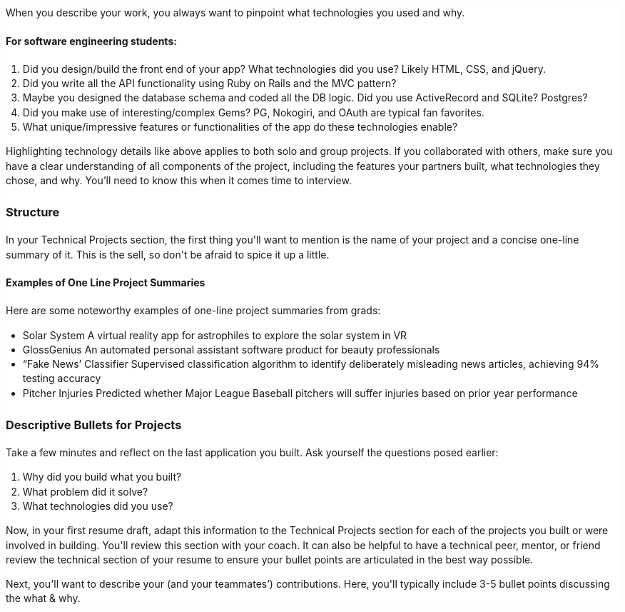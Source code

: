 When you describe your work, you always want to pinpoint what technologies you used and why.


#### For software engineering students:



1. Did you design/build the front end of your app? What technologies did you use? Likely HTML, CSS, and jQuery.
2. Did you write all the API functionality using Ruby on Rails and the MVC pattern?
3. Maybe you designed the database schema and coded all the DB logic. Did you use ActiveRecord and SQLite? Postgres?
4. Did you make use of interesting/complex Gems? PG, Nokogiri, and OAuth are typical fan favorites.
5. What unique/impressive features or functionalities of the app do these technologies enable?

Highlighting technology details like above applies to both solo and group projects. If you collaborated with others, make sure you have a clear understanding of all components of the project, including the features your partners built, what technologies they chose, and why. You’ll need to know this when it comes time to interview.


### Structure

In your Technical Projects section, the first thing you'll want to mention is the name of your project and a concise one-line summary of it. This is the sell, so don't be afraid to spice it up a little.


#### Examples of One Line Project Summaries

Here are some noteworthy examples of one-line project summaries from grads:



*   Solar System A virtual reality app for astrophiles to explore the solar system in VR
*   GlossGenius An automated personal assistant software product for beauty professionals
*   “Fake News’ Classifier Supervised classification algorithm to identify deliberately misleading news articles, achieving 94% testing accuracy
*   Pitcher Injuries Predicted whether Major League Baseball pitchers will suffer injuries based on prior year performance


### Descriptive Bullets for Projects

Take a few minutes and reflect on the last application you built. Ask yourself the questions posed earlier:



1. Why did you build what you built?
2. What problem did it solve?
3. What technologies did you use?

Now, in your first resume draft, adapt this information to the Technical Projects section for each of the projects you built or were involved in building. You'll review this section with your coach. It can also be helpful to have a technical peer, mentor, or friend review the technical section of your resume to ensure your bullet points are articulated in the best way possible.

Next, you'll want to describe your (and your teammates’) contributions. Here, you'll typically include 3-5 bullet points discussing the what & why.
